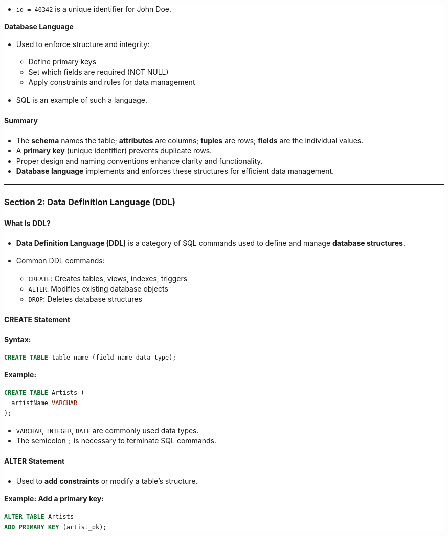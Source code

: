 * `id = 40342` is a unique identifier for John Doe.

**Database Language**

* Used to enforce structure and integrity:

  * Define primary keys
  * Set which fields are required (NOT NULL)
  * Apply constraints and rules for data management
* SQL is an example of such a language.

#### Summary

* The **schema** names the table; **attributes** are columns; **tuples** are rows; **fields** are the individual values.
* A **primary key** (unique identifier) prevents duplicate rows.
* Proper design and naming conventions enhance clarity and functionality.
* **Database language** implements and enforces these structures for efficient data management.
---

### Section 2: Data Definition Language (DDL)

#### What Is DDL?

* **Data Definition Language (DDL)** is a category of SQL commands used to define and manage **database structures**.
* Common DDL commands:

  * `CREATE`: Creates tables, views, indexes, triggers
  * `ALTER`: Modifies existing database objects
  * `DROP`: Deletes database structures

#### CREATE Statement

**Syntax:**

```sql
CREATE TABLE table_name (field_name data_type);
```

**Example:**

```sql
CREATE TABLE Artists (
  artistName VARCHAR
);
```

* `VARCHAR`, `INTEGER`, `DATE` are commonly used data types.
* The semicolon `;` is necessary to terminate SQL commands.

#### ALTER Statement

* Used to **add constraints** or modify a table’s structure.

**Example: Add a primary key:**

```sql
ALTER TABLE Artists 
ADD PRIMARY KEY (artist_pk);
```
